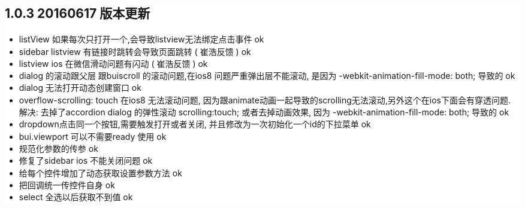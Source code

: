 ## 1.0.3 20160617 版本更新

* listView 如果每次只打开一个,会导致listview无法绑定点击事件 ok
* sidebar listview 有链接时跳转会导致页面跳转  ( 崔浩反馈 ) ok
* listview ios 在微信滑动问题有闪动 ( 崔浩反馈 )  ok
* dialog 的滚动跟父层 跟buiscroll 的滚动问题,在ios8 问题严重弹出层不能滚动, 是因为 -webkit-animation-fill-mode: both; 导致的 ok
* dialog 无法打开动态创建窗口  ok
* overflow-scrolling: touch 在ios8 无法滚动问题, 因为跟animate动画一起导致的scrolling无法滚动,另外这个在ios下面会有穿透问题.
  解决: 去掉了accordion dialog 的弹性滚动 scrolling:touch; 或者去掉动画效果, 因为 -webkit-animation-fill-mode: both; 导致的 ok
* dropdown点击同一个按钮,需要触发打开或者关闭, 并且修改为一次初始化一个id的下拉菜单 ok
* bui.viewport 可以不需要ready 使用  ok
* 规范化参数的传参 ok
* 修复了sidebar ios 不能关闭问题 ok
* 给每个控件增加了动态获取设置参数方法 ok
* 把回调统一传控件自身 ok
* select 全选以后获取不到值 ok
